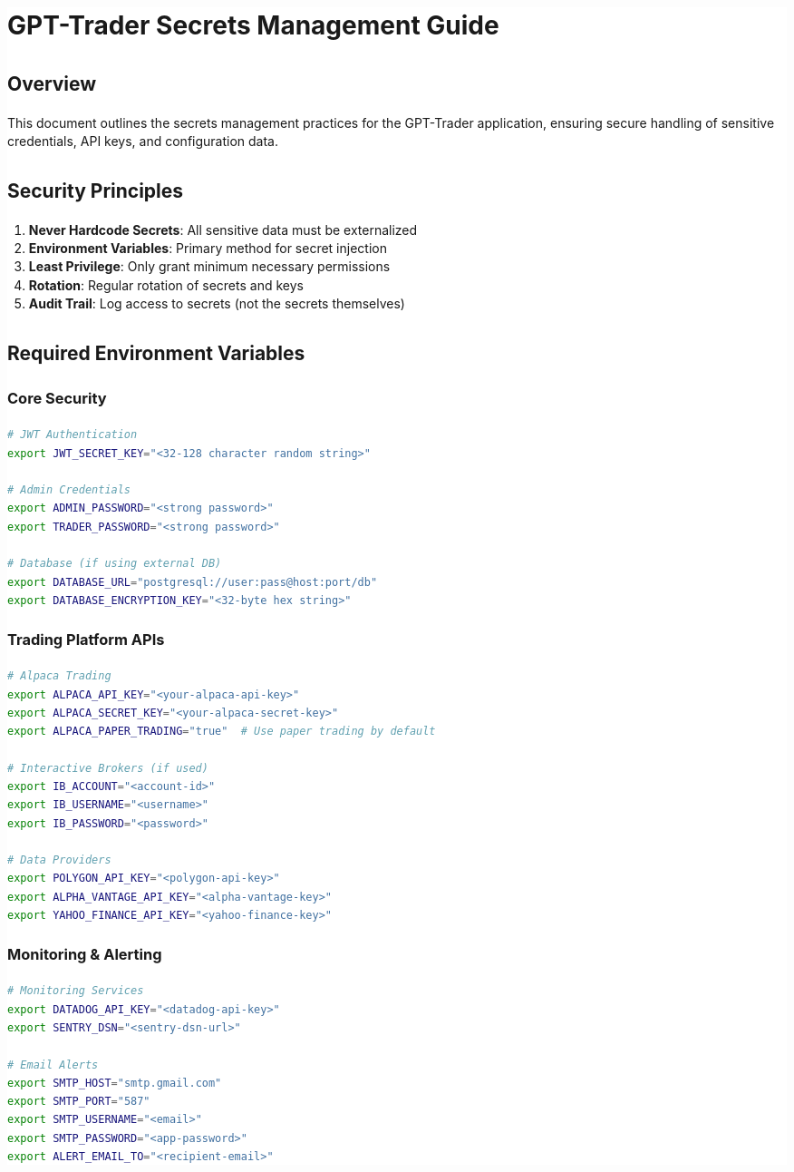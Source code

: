 # GPT-Trader Secrets Management Guide

## Overview
This document outlines the secrets management practices for the GPT-Trader application, ensuring secure handling of sensitive credentials, API keys, and configuration data.

## Security Principles

1. **Never Hardcode Secrets**: All sensitive data must be externalized
2. **Environment Variables**: Primary method for secret injection
3. **Least Privilege**: Only grant minimum necessary permissions
4. **Rotation**: Regular rotation of secrets and keys
5. **Audit Trail**: Log access to secrets (not the secrets themselves)

## Required Environment Variables

### Core Security
```bash
# JWT Authentication
export JWT_SECRET_KEY="<32-128 character random string>"

# Admin Credentials
export ADMIN_PASSWORD="<strong password>"
export TRADER_PASSWORD="<strong password>"

# Database (if using external DB)
export DATABASE_URL="postgresql://user:pass@host:port/db"
export DATABASE_ENCRYPTION_KEY="<32-byte hex string>"
```

### Trading Platform APIs
```bash
# Alpaca Trading
export ALPACA_API_KEY="<your-alpaca-api-key>"
export ALPACA_SECRET_KEY="<your-alpaca-secret-key>"
export ALPACA_PAPER_TRADING="true"  # Use paper trading by default

# Interactive Brokers (if used)
export IB_ACCOUNT="<account-id>"
export IB_USERNAME="<username>"
export IB_PASSWORD="<password>"

# Data Providers
export POLYGON_API_KEY="<polygon-api-key>"
export ALPHA_VANTAGE_API_KEY="<alpha-vantage-key>"
export YAHOO_FINANCE_API_KEY="<yahoo-finance-key>"
```

### Monitoring & Alerting
```bash
# Monitoring Services
export DATADOG_API_KEY="<datadog-api-key>"
export SENTRY_DSN="<sentry-dsn-url>"

# Email Alerts
export SMTP_HOST="smtp.gmail.com"
export SMTP_PORT="587"
export SMTP_USERNAME="<email>"
export SMTP_PASSWORD="<app-password>"
export ALERT_EMAIL_TO="<recipient-email>"
```